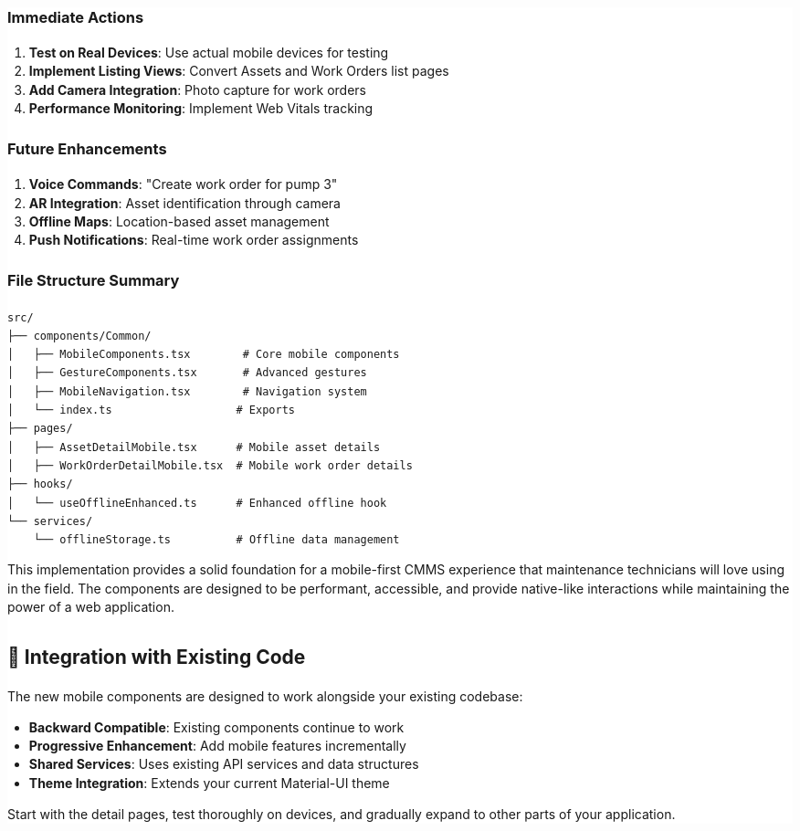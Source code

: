 ### Immediate Actions
1. **Test on Real Devices**: Use actual mobile devices for testing
2. **Implement Listing Views**: Convert Assets and Work Orders list pages
3. **Add Camera Integration**: Photo capture for work orders
4. **Performance Monitoring**: Implement Web Vitals tracking

### Future Enhancements
1. **Voice Commands**: "Create work order for pump 3"
2. **AR Integration**: Asset identification through camera
3. **Offline Maps**: Location-based asset management
4. **Push Notifications**: Real-time work order assignments

### File Structure Summary

```
src/
├── components/Common/
│   ├── MobileComponents.tsx        # Core mobile components
│   ├── GestureComponents.tsx       # Advanced gestures
│   ├── MobileNavigation.tsx        # Navigation system
│   └── index.ts                   # Exports
├── pages/
│   ├── AssetDetailMobile.tsx      # Mobile asset details
│   ├── WorkOrderDetailMobile.tsx  # Mobile work order details
├── hooks/
│   └── useOfflineEnhanced.ts      # Enhanced offline hook
└── services/
    └── offlineStorage.ts          # Offline data management
```

This implementation provides a solid foundation for a mobile-first CMMS experience that maintenance technicians will love using in the field. The components are designed to be performant, accessible, and provide native-like interactions while maintaining the power of a web application.

## 🤝 Integration with Existing Code

The new mobile components are designed to work alongside your existing codebase:

- **Backward Compatible**: Existing components continue to work
- **Progressive Enhancement**: Add mobile features incrementally
- **Shared Services**: Uses existing API services and data structures
- **Theme Integration**: Extends your current Material-UI theme

Start with the detail pages, test thoroughly on devices, and gradually expand to other parts of your application.